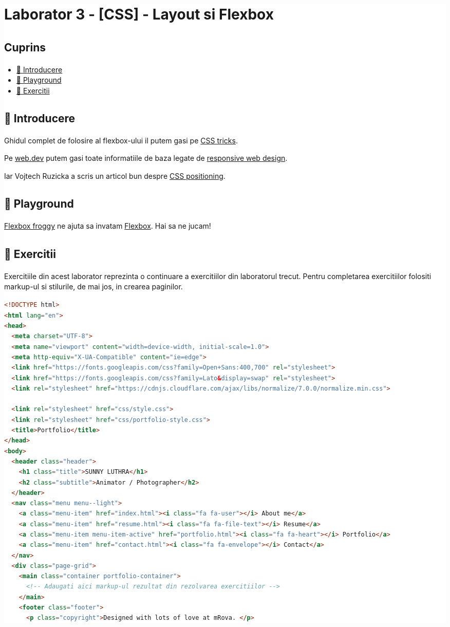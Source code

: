 # Laborator 3 - [CSS] - Layout si Flexbox

## Cuprins

- [🦉 Introducere](#-Introducere)
- [🚀 Playground](#-Playground)
- [🎢 Exercitii](#-Exercitii)

## 🦉 Introducere

Ghidul complet de folosire al flexbox-ului il putem gasi pe [CSS tricks](https://css-tricks.com/snippets/css/a-guide-to-flexbox/).

Pe [web.dev](https://web.dev/) putem gasi toate informatiile de baza legate de [responsive web design](https://web.dev/responsive-web-design-basics/).

Iar Vojtech Ruzicka a scris un articol bun despre [CSS positioning](https://www.vojtechruzicka.com/css-position).

## 🚀 Playground

[Flexbox froggy](https://flexboxfroggy.com/) ne ajuta sa invatam [Flexbox](https://www.w3schools.com/css/css3_flexbox.asp). Hai sa ne jucam!

## 🎢 Exercitii

Exercitiile din acest laborator reprezinta o continuare a exercitiilor din laboratorul trecut.
Pentru completarea exercitiilor folositi markup-ul si stilurile, de mai jos, in crearea paginilor.

```html
<!DOCTYPE html>
<html lang="en">
<head>
  <meta charset="UTF-8">
  <meta name="viewport" content="width=device-width, initial-scale=1.0">
  <meta http-equiv="X-UA-Compatible" content="ie=edge">
  <link href="https://fonts.googleapis.com/css?family=Open+Sans:400,700" rel="stylesheet">
  <link href="https://fonts.googleapis.com/css?family=Lato&display=swap" rel="stylesheet">
  <link rel="stylesheet" href="https://cdnjs.cloudflare.com/ajax/libs/normalize/7.0.0/normalize.min.css">

  <link rel="stylesheet" href="css/style.css">
  <link rel="stylesheet" href="css/portfolio-style.css">
  <title>Portfolio</title>
</head>
<body>
  <header class="header">
    <h1 class="title">SUNNY LUTHRA</h1>
    <h2 class="subtitle">Animator / Photographer</h2>
  </header>
  <nav class="menu menu--light">
    <a class="menu-item" href="index.html"><i class="fa fa-user"></i> About me</a>
    <a class="menu-item" href="resume.html"><i class="fa fa-file-text"></i> Resume</a>
    <a class="menu-item menu-item-active" href="portfolio.html"><i class="fa fa-heart"></i> Portfolio</a>
    <a class="menu-item" href="contact.html"><i class="fa fa-envelope"></i> Contact</a>
  </nav>
  <div class="page-grid">
    <main class="container portfolio-container">
      <!-- Adaugati aici markup-ul rezultat din rezolvarea exercitiilor -->
    </main>
    <footer class="footer">
      <p class="copyright">Designed with lots of love at mRova. </p>
```